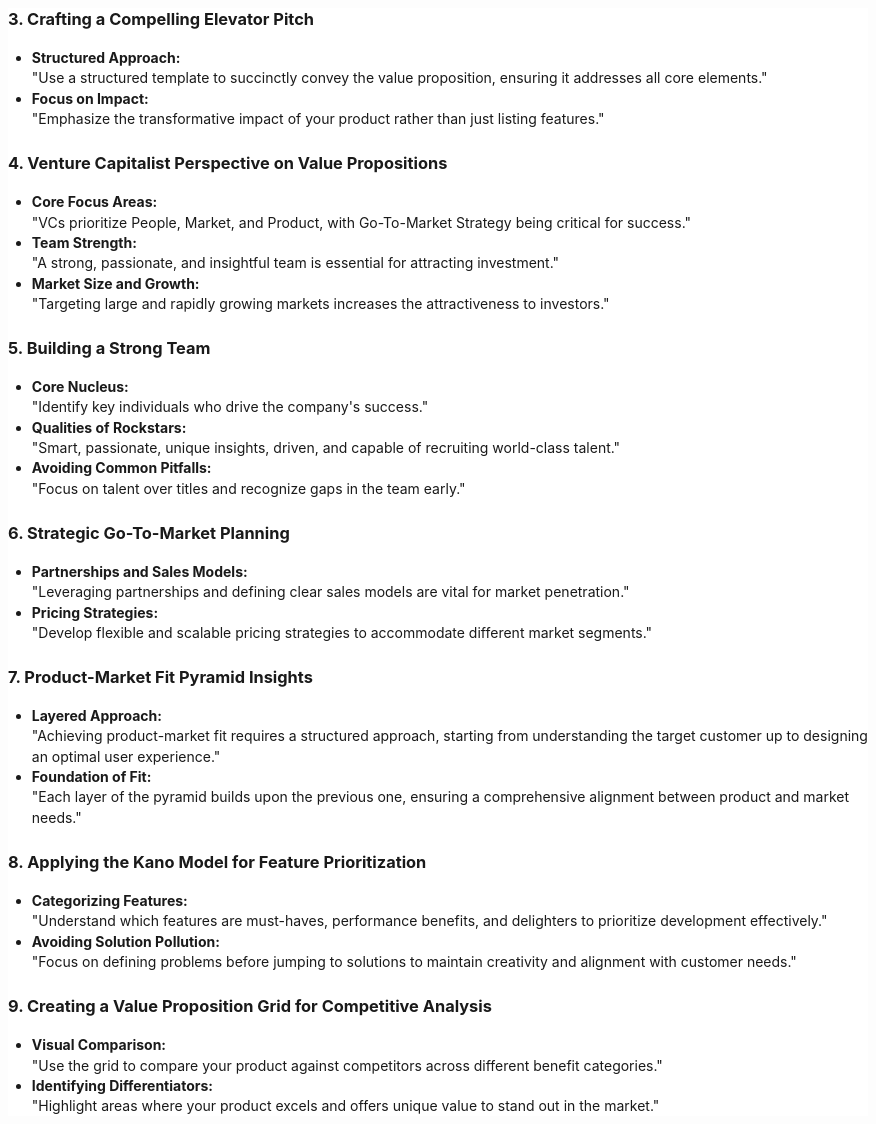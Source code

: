 ### **3. Crafting a Compelling Elevator Pitch**
- **Structured Approach:**  
  "Use a structured template to succinctly convey the value proposition, ensuring it addresses all core elements."
- **Focus on Impact:**  
  "Emphasize the transformative impact of your product rather than just listing features."

### **4. Venture Capitalist Perspective on Value Propositions**
- **Core Focus Areas:**  
  "VCs prioritize People, Market, and Product, with Go-To-Market Strategy being critical for success."
- **Team Strength:**  
  "A strong, passionate, and insightful team is essential for attracting investment."
- **Market Size and Growth:**  
  "Targeting large and rapidly growing markets increases the attractiveness to investors."

### **5. Building a Strong Team**
- **Core Nucleus:**  
  "Identify key individuals who drive the company's success."
- **Qualities of Rockstars:**  
  "Smart, passionate, unique insights, driven, and capable of recruiting world-class talent."
- **Avoiding Common Pitfalls:**  
  "Focus on talent over titles and recognize gaps in the team early."

### **6. Strategic Go-To-Market Planning**
- **Partnerships and Sales Models:**  
  "Leveraging partnerships and defining clear sales models are vital for market penetration."
- **Pricing Strategies:**  
  "Develop flexible and scalable pricing strategies to accommodate different market segments."

### **7. Product-Market Fit Pyramid Insights**
- **Layered Approach:**  
  "Achieving product-market fit requires a structured approach, starting from understanding the target customer up to designing an optimal user experience."
- **Foundation of Fit:**  
  "Each layer of the pyramid builds upon the previous one, ensuring a comprehensive alignment between product and market needs."

### **8. Applying the Kano Model for Feature Prioritization**
- **Categorizing Features:**  
  "Understand which features are must-haves, performance benefits, and delighters to prioritize development effectively."
- **Avoiding Solution Pollution:**  
  "Focus on defining problems before jumping to solutions to maintain creativity and alignment with customer needs."

### **9. Creating a Value Proposition Grid for Competitive Analysis**
- **Visual Comparison:**  
  "Use the grid to compare your product against competitors across different benefit categories."
- **Identifying Differentiators:**  
  "Highlight areas where your product excels and offers unique value to stand out in the market."
